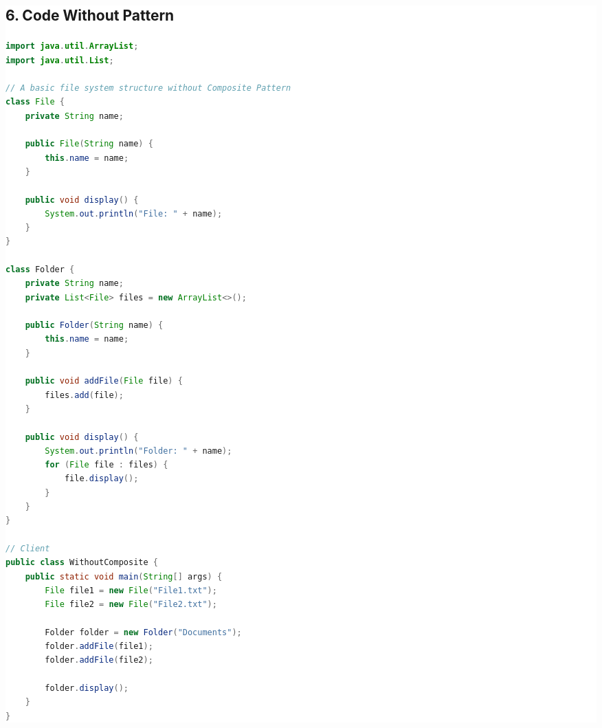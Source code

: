 ## 6. Code Without Pattern

```java
import java.util.ArrayList;
import java.util.List;

// A basic file system structure without Composite Pattern
class File {
    private String name;

    public File(String name) {
        this.name = name;
    }

    public void display() {
        System.out.println("File: " + name);
    }
}

class Folder {
    private String name;
    private List<File> files = new ArrayList<>();

    public Folder(String name) {
        this.name = name;
    }

    public void addFile(File file) {
        files.add(file);
    }

    public void display() {
        System.out.println("Folder: " + name);
        for (File file : files) {
            file.display();
        }
    }
}

// Client
public class WithoutComposite {
    public static void main(String[] args) {
        File file1 = new File("File1.txt");
        File file2 = new File("File2.txt");

        Folder folder = new Folder("Documents");
        folder.addFile(file1);
        folder.addFile(file2);

        folder.display();
    }
}
```
